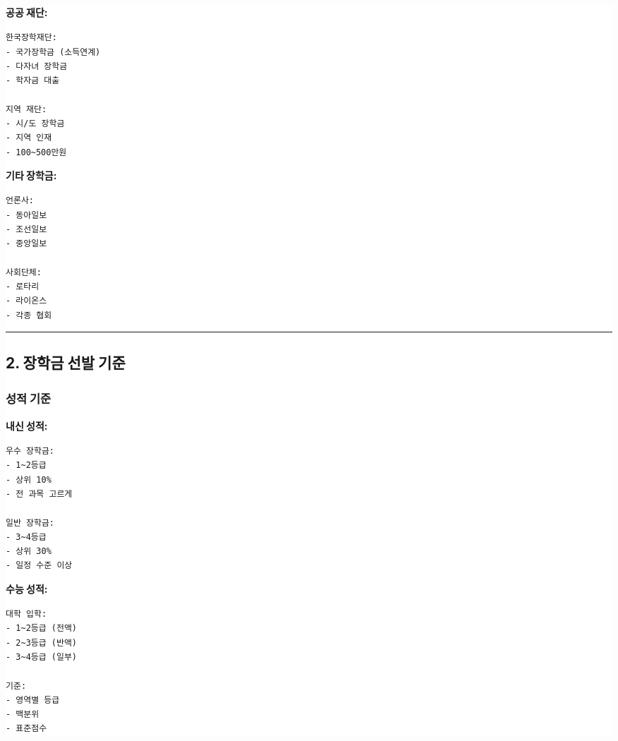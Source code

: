 **공공 재단:**
```
한국장학재단:
- 국가장학금 (소득연계)
- 다자녀 장학금
- 학자금 대출

지역 재단:
- 시/도 장학금
- 지역 인재
- 100~500만원
```

**기타 장학금:**

```
언론사:
- 동아일보
- 조선일보
- 중앙일보

사회단체:
- 로타리
- 라이온스
- 각종 협회
```

---

## 2. 장학금 선발 기준

### 성적 기준

**내신 성적:**

```
우수 장학금:
- 1~2등급
- 상위 10%
- 전 과목 고르게

일반 장학금:
- 3~4등급
- 상위 30%
- 일정 수준 이상
```

**수능 성적:**

```
대학 입학:
- 1~2등급 (전액)
- 2~3등급 (반액)
- 3~4등급 (일부)

기준:
- 영역별 등급
- 백분위
- 표준점수
```
